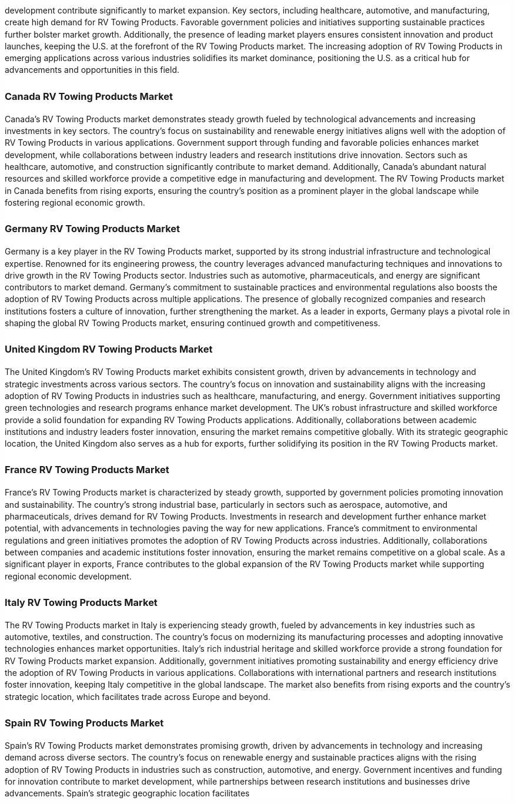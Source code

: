 development contribute significantly to market expansion. Key sectors, including healthcare, automotive, and manufacturing, create high demand for RV Towing Products. Favorable government policies and initiatives supporting sustainable practices further bolster market growth. Additionally, the presence of leading market players ensures consistent innovation and product launches, keeping the U.S. at the forefront of the RV Towing Products market. The increasing adoption of RV Towing Products in emerging applications across various industries solidifies its market dominance, positioning the U.S. as a critical hub for advancements and opportunities in this field.</p><h3>Canada RV Towing Products Market</h3><p>Canada&rsquo;s RV Towing Products market demonstrates steady growth fueled by technological advancements and increasing investments in key sectors. The country&rsquo;s focus on sustainability and renewable energy initiatives aligns well with the adoption of RV Towing Products in various applications. Government support through funding and favorable policies enhances market development, while collaborations between industry leaders and research institutions drive innovation. Sectors such as healthcare, automotive, and construction significantly contribute to market demand. Additionally, Canada&rsquo;s abundant natural resources and skilled workforce provide a competitive edge in manufacturing and development. The RV Towing Products market in Canada benefits from rising exports, ensuring the country&rsquo;s position as a prominent player in the global landscape while fostering regional economic growth.</p><h3>Germany RV Towing Products Market</h3><p>Germany is a key player in the RV Towing Products market, supported by its strong industrial infrastructure and technological expertise. Renowned for its engineering prowess, the country leverages advanced manufacturing techniques and innovations to drive growth in the RV Towing Products sector. Industries such as automotive, pharmaceuticals, and energy are significant contributors to market demand. Germany&rsquo;s commitment to sustainable practices and environmental regulations also boosts the adoption of RV Towing Products across multiple applications. The presence of globally recognized companies and research institutions fosters a culture of innovation, further strengthening the market. As a leader in exports, Germany plays a pivotal role in shaping the global RV Towing Products market, ensuring continued growth and competitiveness.</p><h3>United Kingdom RV Towing Products Market</h3><p>The United Kingdom&rsquo;s RV Towing Products market exhibits consistent growth, driven by advancements in technology and strategic investments across various sectors. The country&rsquo;s focus on innovation and sustainability aligns with the increasing adoption of RV Towing Products in industries such as healthcare, manufacturing, and energy. Government initiatives supporting green technologies and research programs enhance market development. The UK&rsquo;s robust infrastructure and skilled workforce provide a solid foundation for expanding RV Towing Products applications. Additionally, collaborations between academic institutions and industry leaders foster innovation, ensuring the market remains competitive globally. With its strategic geographic location, the United Kingdom also serves as a hub for exports, further solidifying its position in the RV Towing Products market.</p><h3>France RV Towing Products Market</h3><p>France&rsquo;s RV Towing Products market is characterized by steady growth, supported by government policies promoting innovation and sustainability. The country&rsquo;s strong industrial base, particularly in sectors such as aerospace, automotive, and pharmaceuticals, drives demand for RV Towing Products. Investments in research and development further enhance market potential, with advancements in technologies paving the way for new applications. France&rsquo;s commitment to environmental regulations and green initiatives promotes the adoption of RV Towing Products across industries. Additionally, collaborations between companies and academic institutions foster innovation, ensuring the market remains competitive on a global scale. As a significant player in exports, France contributes to the global expansion of the RV Towing Products market while supporting regional economic development.</p><h3>Italy RV Towing Products Market</h3><p>The RV Towing Products market in Italy is experiencing steady growth, fueled by advancements in key industries such as automotive, textiles, and construction. The country&rsquo;s focus on modernizing its manufacturing processes and adopting innovative technologies enhances market opportunities. Italy&rsquo;s rich industrial heritage and skilled workforce provide a strong foundation for RV Towing Products market expansion. Additionally, government initiatives promoting sustainability and energy efficiency drive the adoption of RV Towing Products in various applications. Collaborations with international partners and research institutions foster innovation, keeping Italy competitive in the global landscape. The market also benefits from rising exports and the country&rsquo;s strategic location, which facilitates trade across Europe and beyond.</p><h3>Spain RV Towing Products Market</h3><p>Spain&rsquo;s RV Towing Products market demonstrates promising growth, driven by advancements in technology and increasing demand across diverse sectors. The country&rsquo;s focus on renewable energy and sustainable practices aligns with the rising adoption of RV Towing Products in industries such as construction, automotive, and energy. Government incentives and funding for innovation contribute to market development, while partnerships between research institutions and businesses drive advancements. Spain&rsquo;s strategic geographic location facilitates